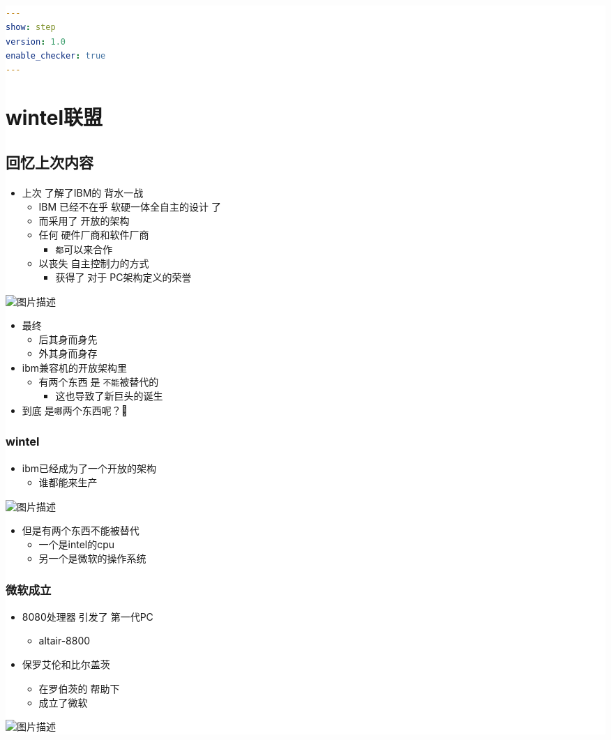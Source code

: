 ```yaml
---
show: step
version: 1.0
enable_checker: true
---
```


# wintel联盟

## 回忆上次内容

- 上次 了解了IBM的 背水一战
	- IBM 已经不在乎 软硬一体全自主的设计 了
	- 而采用了 开放的架构
	- 任何	硬件厂商和软件厂商
		- `都`可以来合作
	- 以丧失 自主控制力的方式
		- 获得了 对于 PC架构定义的荣誉

![图片描述](https://doc.shiyanlou.com/courses/uid1190679-20230211-1676086050993)

- 最终
	- 后其身而身先
	- 外其身而身存
- ibm兼容机的开放架构里
	- 有两个东西 是 `不能`被替代的
		- 这也导致了新巨头的诞生
- 到底 是`哪`两个东西呢？🤔

### wintel

- ibm已经成为了一个开放的架构
	- 谁都能来生产

![图片描述](https://doc.shiyanlou.com/courses/uid1190679-20221113-1668306415921)

- 但是有两个东西不能被替代
	- 一个是intel的cpu
	- 另一个是微软的操作系统

### 微软成立

- 8080处理器 引发了 第一代PC
	- altair-8800

- 保罗艾伦和比尔盖茨
	- 在罗伯茨的 帮助下
	- 成立了微软

![图片描述](https://doc.shiyanlou.com/courses/uid1190679-20230109-1673233976571)
